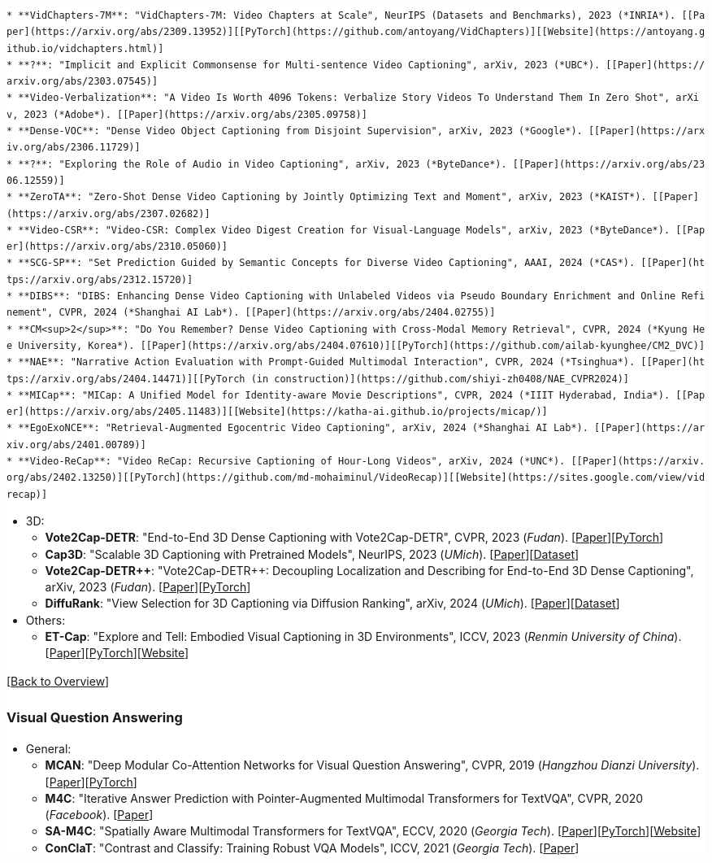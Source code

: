     * **VidChapters-7M**: "VidChapters-7M: Video Chapters at Scale", NeurIPS (Datasets and Benchmarks), 2023 (*INRIA*). [[Paper](https://arxiv.org/abs/2309.13952)][[PyTorch](https://github.com/antoyang/VidChapters)][[Website](https://antoyang.github.io/vidchapters.html)]
    * **?**: "Implicit and Explicit Commonsense for Multi-sentence Video Captioning", arXiv, 2023 (*UBC*). [[Paper](https://arxiv.org/abs/2303.07545)]
    * **Video-Verbalization**: "A Video Is Worth 4096 Tokens: Verbalize Story Videos To Understand Them In Zero Shot", arXiv, 2023 (*Adobe*). [[Paper](https://arxiv.org/abs/2305.09758)]
    * **Dense-VOC**: "Dense Video Object Captioning from Disjoint Supervision", arXiv, 2023 (*Google*). [[Paper](https://arxiv.org/abs/2306.11729)]
    * **?**: "Exploring the Role of Audio in Video Captioning", arXiv, 2023 (*ByteDance*). [[Paper](https://arxiv.org/abs/2306.12559)]
    * **ZeroTA**: "Zero-Shot Dense Video Captioning by Jointly Optimizing Text and Moment", arXiv, 2023 (*KAIST*). [[Paper](https://arxiv.org/abs/2307.02682)]
    * **Video-CSR**: "Video-CSR: Complex Video Digest Creation for Visual-Language Models", arXiv, 2023 (*ByteDance*). [[Paper](https://arxiv.org/abs/2310.05060)]
    * **SCG-SP**: "Set Prediction Guided by Semantic Concepts for Diverse Video Captioning", AAAI, 2024 (*CAS*). [[Paper](https://arxiv.org/abs/2312.15720)]
    * **DIBS**: "DIBS: Enhancing Dense Video Captioning with Unlabeled Videos via Pseudo Boundary Enrichment and Online Refinement", CVPR, 2024 (*Shanghai AI Lab*). [[Paper](https://arxiv.org/abs/2404.02755)]
    * **CM<sup>2</sup>**: "Do You Remember? Dense Video Captioning with Cross-Modal Memory Retrieval", CVPR, 2024 (*Kyung Hee University, Korea*). [[Paper](https://arxiv.org/abs/2404.07610)][[PyTorch](https://github.com/ailab-kyunghee/CM2_DVC)]
    * **NAE**: "Narrative Action Evaluation with Prompt-Guided Multimodal Interaction", CVPR, 2024 (*Tsinghua*). [[Paper](https://arxiv.org/abs/2404.14471)][[PyTorch (in construction)](https://github.com/shiyi-zh0408/NAE_CVPR2024)]
    * **MICap**: "MICap: A Unified Model for Identity-aware Movie Descriptions", CVPR, 2024 (*IIIT Hyderabad, India*). [[Paper](https://arxiv.org/abs/2405.11483)][[Website](https://katha-ai.github.io/projects/micap/)]
    * **EgoExoNCE**: "Retrieval-Augmented Egocentric Video Captioning", arXiv, 2024 (*Shanghai AI Lab*). [[Paper](https://arxiv.org/abs/2401.00789)]
    * **Video-ReCap**: "Video ReCap: Recursive Captioning of Hour-Long Videos", arXiv, 2024 (*UNC*). [[Paper](https://arxiv.org/abs/2402.13250)][[PyTorch](https://github.com/md-mohaiminul/VideoRecap)][[Website](https://sites.google.com/view/vidrecap)]
* 3D:
    * **Vote2Cap-DETR**: "End-to-End 3D Dense Captioning with Vote2Cap-DETR", CVPR, 2023 (*Fudan*). [[Paper](https://arxiv.org/abs/2301.02508)][[PyTorch](https://github.com/ch3cook-fdu/Vote2Cap-DETR)]
    * **Cap3D**: "Scalable 3D Captioning with Pretrained Models", NeurIPS, 2023 (*UMich*). [[Paper](https://arxiv.org/abs/2306.07279)][[Dataset](https://huggingface.co/datasets/tiange/Cap3D)]
    * **Vote2Cap-DETR++**: "Vote2Cap-DETR++: Decoupling Localization and Describing for End-to-End 3D Dense Captioning", arXiv, 2023 (*Fudan*). [[Paper](https://arxiv.org/abs/2309.02999)][[PyTorch](https://github.com/ch3cook-fdu/Vote2Cap-DETR)]
    * **DiffuRank**: "View Selection for 3D Captioning via Diffusion Ranking", arXiv, 2024 (*UMich*). [[Paper](https://arxiv.org/abs/2404.07984)][[Dataset](https://huggingface.co/datasets/tiange/Cap3D)]
* Others:
    * **ET-Cap**: "Explore and Tell: Embodied Visual Captioning in 3D Environments", ICCV, 2023 (*Renmin University of China*). [[Paper](https://arxiv.org/abs/2308.10447)][[PyTorch](https://github.com/HAWLYQ/ET-Cap)][[Website](https://aim3-ruc.github.io/ExploreAndTell/)]

[[Back to Overview](#overview)]

### Visual Question Answering
* General:
    * **MCAN**: "Deep Modular Co-Attention Networks for Visual Question Answering", CVPR, 2019 (*Hangzhou Dianzi University*). [[Paper](https://arxiv.org/abs/1906.10770)][[PyTorch](https://github.com/MILVLG/mcan-vqa)]
    * **M4C**: "Iterative Answer Prediction with Pointer-Augmented Multimodal Transformers for TextVQA", CVPR, 2020 (*Facebook*). [[Paper](https://arxiv.org/abs/1911.06258)]
    * **SA-M4C**: "Spatially Aware Multimodal Transformers for TextVQA", ECCV, 2020 (*Georgia Tech*). [[Paper](https://arxiv.org/abs/2007.12146)][[PyTorch](https://github.com/yashkant/sam-textvqa)][[Website](https://yashkant.github.io/projects/sam-textvqa.html)]
    * **ConClaT**: "Contrast and Classify: Training Robust VQA Models", ICCV, 2021 (*Georgia Tech*). [[Paper](https://arxiv.org/abs/2010.06087)]